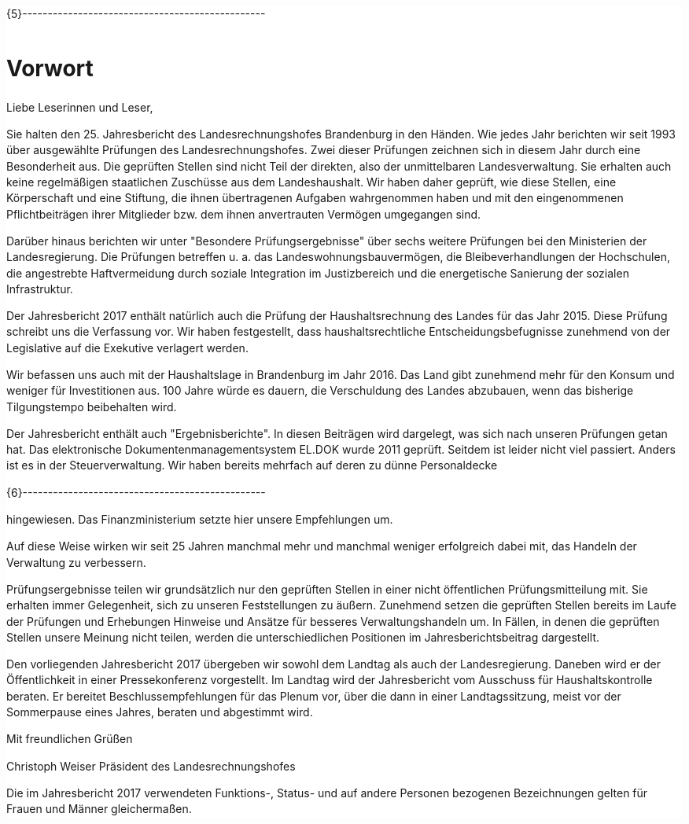 {5}------------------------------------------------

# <span id="page-5-0"></span>Vorwort

Liebe Leserinnen und Leser,

Sie halten den 25. Jahresbericht des Landesrechnungshofes Brandenburg in den Händen. Wie jedes Jahr berichten wir seit 1993 über ausgewählte Prüfungen des Landesrechnungshofes. Zwei dieser Prüfungen zeichnen sich in diesem Jahr durch eine Besonderheit aus. Die geprüften Stellen sind nicht Teil der direkten, also der unmittelbaren Landesverwaltung. Sie erhalten auch keine regelmäßigen staatlichen Zuschüsse aus dem Landeshaushalt. Wir haben daher geprüft, wie diese Stellen, eine Körperschaft und eine Stiftung, die ihnen übertragenen Aufgaben wahrgenommen haben und mit den eingenommenen Pflichtbeiträgen ihrer Mitglieder bzw. dem ihnen anvertrauten Vermögen umgegangen sind.

Darüber hinaus berichten wir unter "Besondere Prüfungsergebnisse" über sechs weitere Prüfungen bei den Ministerien der Landesregierung. Die Prüfungen betreffen u. a. das Landeswohnungsbauvermögen, die Bleibeverhandlungen der Hochschulen, die angestrebte Haftvermeidung durch soziale Integration im Justizbereich und die energetische Sanierung der sozialen Infrastruktur.

Der Jahresbericht 2017 enthält natürlich auch die Prüfung der Haushaltsrechnung des Landes für das Jahr 2015. Diese Prüfung schreibt uns die Verfassung vor. Wir haben festgestellt, dass haushaltsrechtliche Entscheidungsbefugnisse zunehmend von der Legislative auf die Exekutive verlagert werden.

Wir befassen uns auch mit der Haushaltslage in Brandenburg im Jahr 2016. Das Land gibt zunehmend mehr für den Konsum und weniger für Investitionen aus. 100 Jahre würde es dauern, die Verschuldung des Landes abzubauen, wenn das bisherige Tilgungstempo beibehalten wird.

Der Jahresbericht enthält auch "Ergebnisberichte". In diesen Beiträgen wird dargelegt, was sich nach unseren Prüfungen getan hat. Das elektronische Dokumentenmanagementsystem EL.DOK wurde 2011 geprüft. Seitdem ist leider nicht viel passiert. Anders ist es in der Steuerverwaltung. Wir haben bereits mehrfach auf deren zu dünne Personaldecke 

{6}------------------------------------------------

hingewiesen. Das Finanzministerium setzte hier unsere Empfehlungen um.

Auf diese Weise wirken wir seit 25 Jahren manchmal mehr und manchmal weniger erfolgreich dabei mit, das Handeln der Verwaltung zu verbessern.

Prüfungsergebnisse teilen wir grundsätzlich nur den geprüften Stellen in einer nicht öffentlichen Prüfungsmitteilung mit. Sie erhalten immer Gelegenheit, sich zu unseren Feststellungen zu äußern. Zunehmend setzen die geprüften Stellen bereits im Laufe der Prüfungen und Erhebungen Hinweise und Ansätze für besseres Verwaltungshandeln um. In Fällen, in denen die geprüften Stellen unsere Meinung nicht teilen, werden die unterschiedlichen Positionen im Jahresberichtsbeitrag dargestellt.

Den vorliegenden Jahresbericht 2017 übergeben wir sowohl dem Landtag als auch der Landesregierung. Daneben wird er der Öffentlichkeit in einer Pressekonferenz vorgestellt. Im Landtag wird der Jahresbericht vom Ausschuss für Haushaltskontrolle beraten. Er bereitet Beschlussempfehlungen für das Plenum vor, über die dann in einer Landtagssitzung, meist vor der Sommerpause eines Jahres, beraten und abgestimmt wird.

Mit freundlichen Grüßen

Christoph Weiser Präsident des Landesrechnungshofes

Die im Jahresbericht 2017 verwendeten Funktions-, Status- und auf andere Personen bezogenen Bezeichnungen gelten für Frauen und Männer gleichermaßen.
